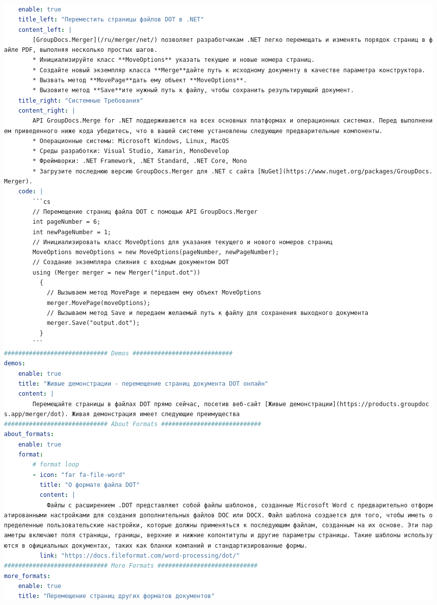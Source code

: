 ```yaml
    enable: true
    title_left: "Переместить страницы файлов DOT в .NET"
    content_left: |
        [GroupDocs.Merger](/ru/merger/net/) позволяет разработчикам .NET легко перемещать и изменять порядок страниц в файле PDF, выполняя несколько простых шагов.
        * Инициализируйте класс **MoveOptions** указать текущие и новые номера страниц.
        * Создайте новый экземпляр класса **Merge**дайте путь к исходному документу в качестве параметра конструктора.
        * Вызвать метод **MovePage**дать ему объект **MoveOptions**.
        * Вызовите метод **Save**ите нужный путь к файлу, чтобы сохранить результирующий документ.
    title_right: "Системные Требования"
    content_right: |
        API GroupDocs.Merge for .NET поддерживаются на всех основных платформах и операционных системах. Перед выполнением приведенного ниже кода убедитесь, что в вашей системе установлены следующие предварительные компоненты.
        * Операционные системы: Microsoft Windows, Linux, MacOS
        * Среды разработки: Visual Studio, Xamarin, MonoDevelop
        * Фреймворки: .NET Framework, .NET Standard, .NET Core, Mono
        * Загрузите последнюю версию GroupDocs.Merger для .NET с сайта [NuGet](https://www.nuget.org/packages/GroupDocs.Merger).
    code: |
        ```cs
        // Перемещение страниц файла DOT с помощью API GroupDocs.Merger
        int pageNumber = 6;
        int newPageNumber = 1;
        // Инициализировать класс MoveOptions для указания текущего и нового номеров страниц
        MoveOptions moveOptions = new MoveOptions(pageNumber, newPageNumber);
        // Создание экземпляра слияния с входным документом DOT
        using (Merger merger = new Merger("input.dot"))
          {
            // Вызываем метод MovePage и передаем ему объект MoveOptions
            merger.MovePage(moveOptions);
            // Вызываем метод Save и передаем желаемый путь к файлу для сохранения выходного документа
            merger.Save("output.dot");
          }
        ```
############################# Demos ############################
demos:
    enable: true
    title: "Живые демонстрации - перемещение страниц документа DOT онлайн"
    content: |
        Перемещайте страницы в файлах DOT прямо сейчас, посетив веб-сайт [Живые демонстрации](https://products.groupdocs.app/merger/dot). Живая демонстрация имеет следующие преимущества
############################# About Formats ############################
about_formats:
    enable: true
    format:
        # format loop
        - icon: "far fa-file-word"
          title: "О формате файла DOT"
          content: |
            Файлы с расширением .DOT представляют собой файлы шаблонов, созданные Microsoft Word с предварительно отформатированными настройками для создания дополнительных файлов DOC или DOCX. Файл шаблона создается для того, чтобы иметь определенные пользовательские настройки, которые должны применяться к последующим файлам, созданным на их основе. Эти параметры включают поля страницы, границы, верхние и нижние колонтитулы и другие параметры страницы. Такие шаблоны используются в официальных документах, таких как бланки компаний и стандартизированные формы.
          link: "https://docs.fileformat.com/word-processing/dot/"
############################# More Formats ############################
more_formats:
    enable: true
    title: "Перемещение страниц других форматов документов"
```